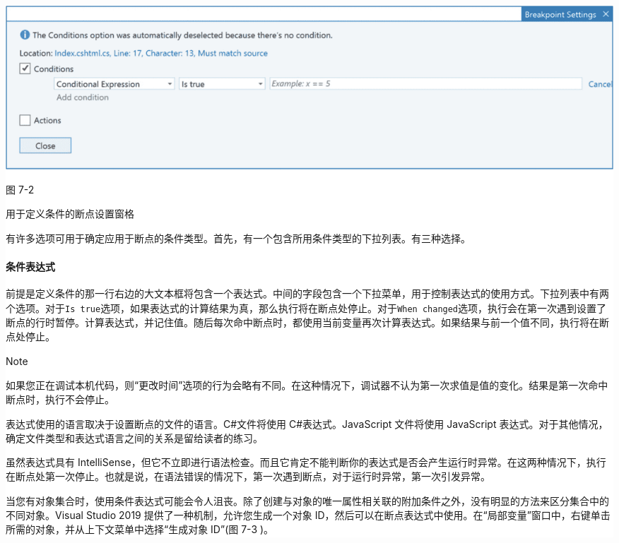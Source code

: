 ![img/486188_1_En_7_Fig2_HTML.png](img/486188_1_En_7_Fig2_HTML.png)

图 7-2

用于定义条件的断点设置窗格

有许多选项可用于确定应用于断点的条件类型。首先，有一个包含所用条件类型的下拉列表。有三种选择。

#### 条件表达式

前提是定义条件的那一行右边的大文本框将包含一个表达式。中间的字段包含一个下拉菜单，用于控制表达式的使用方式。下拉列表中有两个选项。对于`Is true`选项，如果表达式的计算结果为真，那么执行将在断点处停止。对于`When changed`选项，执行会在第一次遇到设置了断点的行时暂停。计算表达式，并记住值。随后每次命中断点时，都使用当前变量再次计算表达式。如果结果与前一个值不同，执行将在断点处停止。

Note

如果您正在调试本机代码，则“更改时间”选项的行为会略有不同。在这种情况下，调试器不认为第一次求值是值的变化。结果是第一次命中断点时，执行不会停止。

表达式使用的语言取决于设置断点的文件的语言。C#文件将使用 C#表达式。JavaScript 文件将使用 JavaScript 表达式。对于其他情况，确定文件类型和表达式语言之间的关系是留给读者的练习。

虽然表达式具有 IntelliSense，但它不立即进行语法检查。而且它肯定不能判断你的表达式是否会产生运行时异常。在这两种情况下，执行在断点处第一次停止。也就是说，在语法错误的情况下，第一次遇到断点，对于运行时异常，第一次引发异常。

当您有对象集合时，使用条件表达式可能会令人沮丧。除了创建与对象的唯一属性相关联的附加条件之外，没有明显的方法来区分集合中的不同对象。Visual Studio 2019 提供了一种机制，允许您生成一个对象 ID，然后可以在断点表达式中使用。在“局部变量”窗口中，右键单击所需的对象，并从上下文菜单中选择“生成对象 ID”(图 7-3 )。
